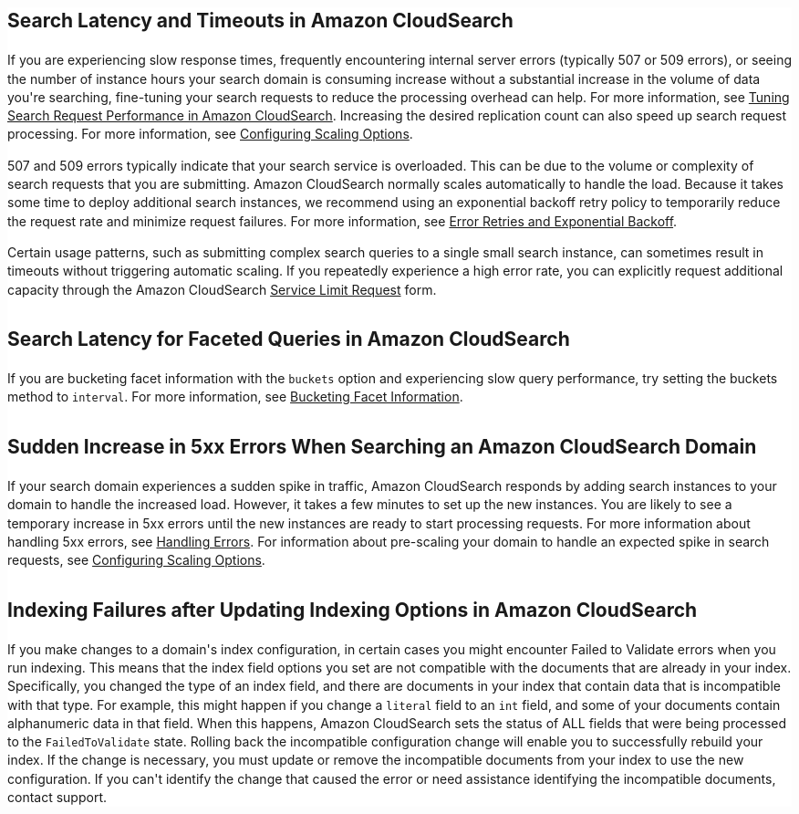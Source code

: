 ## Search Latency and Timeouts in Amazon CloudSearch<a name="ts.searchfailures"></a>

If you are experiencing slow response times, frequently encountering internal server errors \(typically 507 or 509 errors\), or seeing the number of instance hours your search domain is consuming increase without a substantial increase in the volume of data you're searching, fine\-tuning your search requests to reduce the processing overhead can help\. For more information, see [Tuning Search Request Performance in Amazon CloudSearch](tuning-search.md)\. Increasing the desired replication count can also speed up search request processing\. For more information, see [Configuring Scaling Options](configuring-scaling-options.md)\.

507 and 509 errors typically indicate that your search service is overloaded\. This can be due to the volume or complexity of search requests that you are submitting\. Amazon CloudSearch normally scales automatically to handle the load\. Because it takes some time to deploy additional search instances, we recommend using an exponential backoff retry policy to temporarily reduce the request rate and minimize request failures\. For more information, see [Error Retries and Exponential Backoff](http://docs.aws.amazon.com/general/latest/gr/api-retries.html)\.

Certain usage patterns, such as submitting complex search queries to a single small search instance, can sometimes result in timeouts without triggering automatic scaling\. If you repeatedly experience a high error rate, you can explicitly request additional capacity through the Amazon CloudSearch [Service Limit Request](https://console.aws.amazon.com/support/home#/case/create?issueType=service-limit-increase&limitType=service-code-cloudsearch-partitions-and-instances) form\.

## Search Latency for Faceted Queries in Amazon CloudSearch<a name="ts.slow-facet-searches"></a>

If you are bucketing facet information with the `buckets` option and experiencing slow query performance, try setting the buckets method to `interval`\. For more information, see [Bucketing Facet Information](faceting.md#bucketing-facets)\.

## Sudden Increase in 5xx Errors When Searching an Amazon CloudSearch Domain<a name="troubleshooting-increased-errors"></a>

If your search domain experiences a sudden spike in traffic, Amazon CloudSearch responds by adding search instances to your domain to handle the increased load\. However, it takes a few minutes to set up the new instances\. You are likely to see a temporary increase in 5xx errors until the new instances are ready to start processing requests\. For more information about handling 5xx errors, see [Handling Errors](error-handling.md)\. For information about pre\-scaling your domain to handle an expected spike in search requests, see [Configuring Scaling Options](configuring-scaling-options.md)\. 

## Indexing Failures after Updating Indexing Options in Amazon CloudSearch<a name="ts.indexingfailures"></a>

If you make changes to a domain's index configuration, in certain cases you might encounter Failed to Validate errors when you run indexing\. This means that the index field options you set are not compatible with the documents that are already in your index\. Specifically, you changed the type of an index field, and there are documents in your index that contain data that is incompatible with that type\. For example, this might happen if you change a `literal` field to an `int` field, and some of your documents contain alphanumeric data in that field\. When this happens, Amazon CloudSearch sets the status of ALL fields that were being processed to the `FailedToValidate` state\. Rolling back the incompatible configuration change will enable you to successfully rebuild your index\. If the change is necessary, you must update or remove the incompatible documents from your index to use the new configuration\. If you can't identify the change that caused the error or need assistance identifying the incompatible documents, contact support\. 
